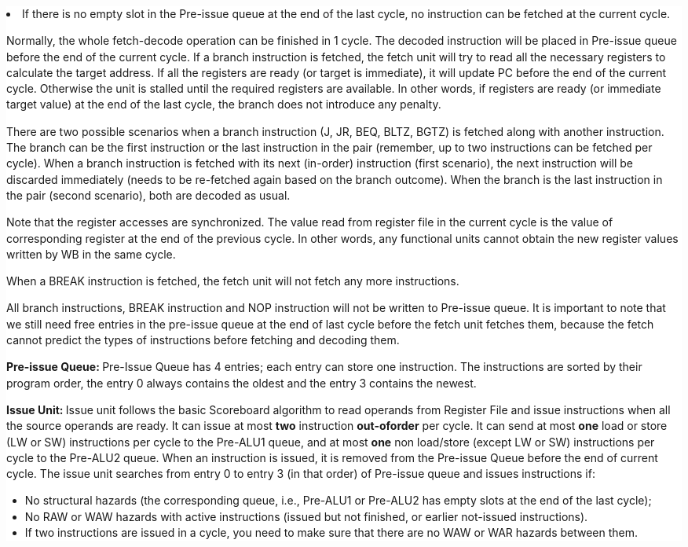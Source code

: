  <li>If there is no empty slot in the Pre-issue queue at the end of the last cycle, no instruction can be fetched at the current cycle.</li>

</ul>

Normally, the whole fetch-decode operation can be finished in 1 cycle. The decoded instruction will be placed in Pre-issue queue before the end of the current cycle. If a branch instruction is fetched, the fetch unit will try to read all the necessary registers to calculate the target address. If all the registers are ready (or target is immediate), it will update PC before the end of the current cycle. Otherwise the unit is stalled until the required registers are available. In other words, if registers are ready (or immediate target value) at the end of the last cycle, the branch does not introduce any penalty.

There are two possible scenarios when a branch instruction (J, JR, BEQ, BLTZ, BGTZ) is fetched along with another instruction. The branch can be the first instruction or the last instruction in the pair (remember, up to two instructions can be fetched per cycle). When a branch instruction is fetched with its next (in-order) instruction (first scenario), the next instruction will be discarded immediately (needs to be re-fetched again based on the branch outcome). When the branch is the last instruction in the pair (second scenario), both are decoded as usual.

<strong> </strong>

Note that the register accesses are synchronized. The value read from register file in the current cycle is the value of corresponding register at the end of the previous cycle. In other words, any functional units cannot obtain the new register values written by WB in the same cycle.




When a BREAK instruction is fetched, the fetch unit will not fetch any more instructions.

All branch instructions, BREAK instruction and NOP instruction will not be written to Pre-issue queue. It is important to note that we still need free entries in the pre-issue queue at the end of last cycle before the fetch unit fetches them, because the fetch cannot predict the types of instructions before fetching and decoding them.

<strong>Pre-issue Queue: </strong>Pre-Issue Queue has 4 entries; each entry can store one instruction. The instructions are sorted by their program order, the entry 0 always contains the oldest and the entry 3 contains the newest.

<strong>Issue Unit: </strong>Issue unit follows the basic Scoreboard algorithm to read operands from Register File and issue instructions when all the source operands are ready. It can issue at most <strong>two</strong> instruction <strong>out-oforder</strong> per cycle. It can send at most <strong>one</strong> load or store (LW or SW) instructions per cycle to the Pre-ALU1 queue, and at most <strong>one</strong> non load/store (except LW or SW) instructions per cycle to the Pre-ALU2 queue. When an instruction is issued, it is removed from the Pre-issue Queue before the end of current cycle. The issue unit searches from entry 0 to entry 3 (in that order) of Pre-issue queue and issues instructions if: <strong> </strong>

<ul>

 <li>No structural hazards (the corresponding queue, i.e., Pre-ALU1 or Pre-ALU2 has empty slots at the end of the last cycle);</li>

 <li>No RAW or WAW hazards with active instructions (issued but not finished, or earlier not-issued instructions).</li>

 <li>If two instructions are issued in a cycle, you need to make sure that there are no WAW or WAR hazards between them.</li>
